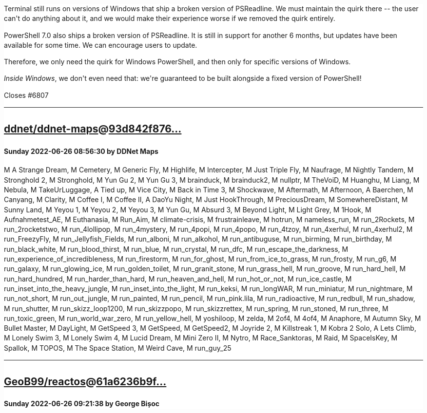 Terminal still runs on versions of Windows that ship a broken version of
PSReadline. We must maintain the quirk there -- the user can't do
anything about it, and we would make their experience worse if we
removed the quirk entirely.

PowerShell 7.0 also ships a broken version of PSReadline. It is still in
support for another 6 months, but updates have been available for some
time. We can encourage users to update.

Therefore, we only need the quirk for Windows PowerShell, and then only
for specific versions of Windows.

_Inside Windows_, we don't even need that: we're guaranteed to be built
alongside a fixed version of PowerShell!

Closes #6807

[issue in PSReadline]: https://github.com/PowerShell/PSReadLine/issues/830#issuecomment-650508857

---
## [ddnet/ddnet-maps](https://github.com/ddnet/ddnet-maps)@[93d842f876...](https://github.com/ddnet/ddnet-maps/commit/93d842f8767f111ab022afe615e0d4a295d69461)
#### Sunday 2022-06-26 08:56:30 by DDNet Maps

M A Strange Dream, M Cemetery, M Generic Fly, M Highlife, M Intercepter, M Just Triple Fly, M Naufrage, M Nightly Tandem, M Stronghold 2, M Stronghold, M Yun Gu 2, M Yun Gu 3, M brainduck, M brainduck2, M nullptr, M TheVoiD, M Huanghu, M Liang, M Nebula, M TakeUrLuggage, A Tied up, M Vice City, M Back in Time 3, M Shockwave, M Aftermath, M Afternoon, A Baerchen, M Canyang, M Clarity, M Coffee I, M Coffee II, A DaoYu Night, M Just HookThrough, M PreciousDream, M SomewhereDistant, M Sunny Land, M Yeyou 1, M Yeyou 2, M Yeyou 3, M Yun Gu, M Absurd 3, M Beyond Light, M Light Grey, M 1Hook, M Aufnahmetest_AE, M Euthanasia, M Run_Aim, M climate-crisis, M frustrainleave, M hotrun, M nameless_run, M run_2Rockets, M run_2rocketstwo, M run_4lollipop, M run_4mystery, M run_4popi, M run_4popo, M run_4tzoy, M run_4xerhul, M run_4xerhul2, M run_FreezyFly, M run_Jellyfish_Fields, M run_alboni, M run_alkohol, M run_antibuguse, M run_birming, M run_birthday, M run_black_white, M run_blood_thirst, M run_blue, M run_crystal, M run_dfc, M run_escape_the_darkness, M run_experience_of_incredibleness, M run_firestorm, M run_for_ghost, M run_from_ice_to_grass, M run_frosty, M run_g6, M run_galaxy, M run_glowing_ice, M run_golden_toilet, M run_granit_stone, M run_grass_hell, M run_groove, M run_hard_hell, M run_hard_hundred, M run_harder_than_hard, M run_heaven_and_hell, M run_hot_or_not, M run_ice_castle, M run_inset_into_the_heavy_jungle, M run_inset_into_the_light, M run_keksi, M run_longWAR, M run_miniatur, M run_nightmare, M run_not_short, M run_out_jungle, M run_painted, M run_pencil, M run_pink.lila, M run_radioactive, M run_redbull, M run_shadow, M run_shutter, M run_skizz_loop1200, M run_skizzpopo, M run_skizzrettex, M run_spring, M run_stoned, M run_three, M run_toxic_green, M run_world_war_zero, M run_yellow_hell, M yoshiloop, M zelda, M 2of4, M 4of4, M Anaphore, M Autumn Sky, M Bullet Master, M DayLight, M GetSpeed 3, M GetSpeed, M GetSpeed2, M Joyride 2, M Killstreak 1, M Kobra 2 Solo, A Lets Climb, M Lonely Swim 3, M Lonely Swim 4, M Lucid Dream, M Mini Zero II, M Nytro, M Race_Sanktoras, M Raid, M SpaceIsKey, M Spallok, M TOPOS, M The Space Station, M Weird Cave, M run_guy_25

---
## [GeoB99/reactos](https://github.com/GeoB99/reactos)@[61a6236b9f...](https://github.com/GeoB99/reactos/commit/61a6236b9f74082c828b10425c555c892db8ee57)
#### Sunday 2022-06-26 09:21:38 by George Bișoc


[^Ecobee]: Ecobee's Logo is rather thin text so this icon is based off of their app icon to improve legibility, funnily enough they seem to realise this problem themselves as they use the same solution for their favicon on their website.
[^Intigriti]: Previously misnamed as 'Integrity', not deleted, just renamed.
[^Intuit]: Their logo is just text which is hard to see so again I've based this icon off of their favicon.
[^Humble Bundle]: Both the old 'H' icon and the bag icon are within official brand guidelines and can both be used, I decided to change to the bag to reduce the use of typography in the icon set, this is a personal preference so let me know if you prefer to use the 'H'.
[^Nintendo]: Even on my Pixel 6 Pro which is both on the higher end of screen size and device PPI the current Nintendo logo is very small and hard to read, here I copied what Nintendo have done on their own website it regards to their favicon. This is again a personal preference to reduce the dependence on type heavy icons. Let me know if I should revert this change.
[^Samsung]: Samsung no longer use the rounded blue logo, so I have deleted it and made the 'samsung2' icon the primary and only Samsung logo.